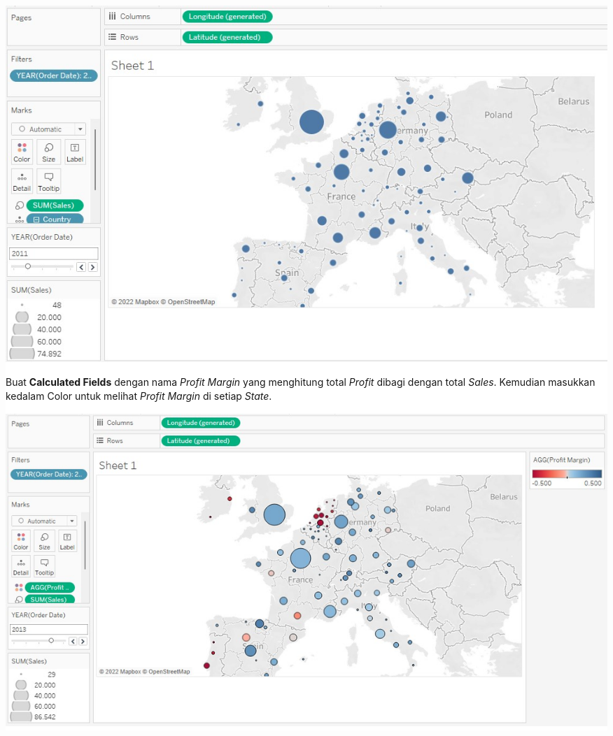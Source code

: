 ![Add Size](https://github.com/ahmadilhamhabibi/Tableau-for-Data-Science/blob/main/images/4.5-AddSize.jpg)

Buat **Calculated Fields** dengan nama _Profit Margin_ yang menghitung total _Profit_ dibagi dengan total _Sales_. Kemudian masukkan kedalam Color untuk melihat _Profit Margin_ di setiap _State_.

![Add Color](https://github.com/ahmadilhamhabibi/Tableau-for-Data-Science/blob/main/images/4.6-AddColor.jpg)
